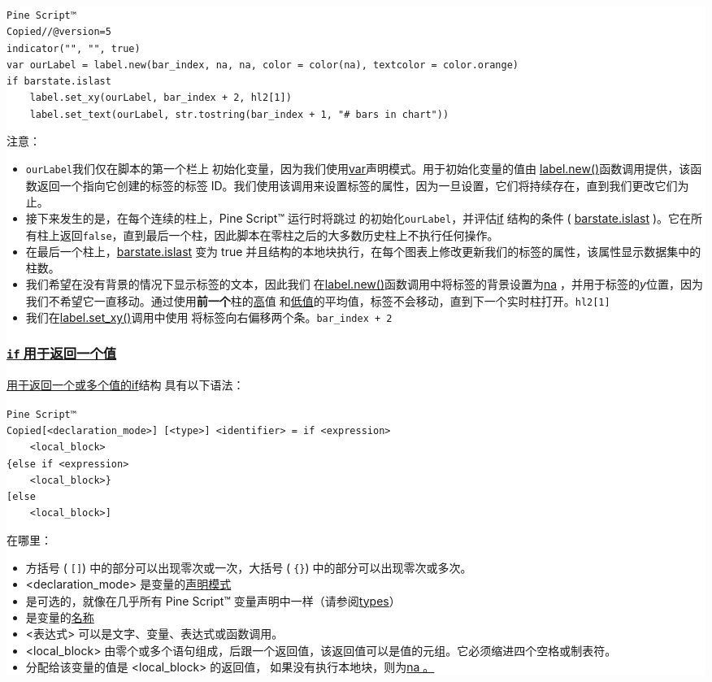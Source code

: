 ```
Pine Script™
Copied//@version=5
indicator("", "", true)
var ourLabel = label.new(bar_index, na, na, color = color(na), textcolor = color.orange)
if barstate.islast
    label.set_xy(ourLabel, bar_index + 2, hl2[1])
    label.set_text(ourLabel, str.tostring(bar_index + 1, "# bars in chart"))
```

注意：

- `ourLabel`我们仅在脚本的第一个栏上 初始化变量，因为我们使用[var](https://www.tradingview.com/pine-script-reference/v5/#op_var)声明模式。用于初始化变量的值由 [label.new()](https://www.tradingview.com/pine-script-reference/v5/#fun_label{dot}new)函数调用提供，该函数返回一个指向它创建的标签的标签 ID。我们使用该调用来设置标签的属性，因为一旦设置，它们将持续存在，直到我们更改它们为止。
- 接下来发生的是，在每个连续的柱上，Pine Script™ 运行时将跳过 的初始化`ourLabel`，并评估[if](https://www.tradingview.com/pine-script-reference/v5/#op_if) 结构的条件 ( [barstate.islast](https://www.tradingview.com/pine-script-reference/v5/#var_barstate{dot}islast) )。它在所有柱上返回`false`，直到最后一个柱，因此脚本在零柱之后的大多数历史柱上不执行任何操作。
- 在最后一个柱上，[barstate.islast](https://www.tradingview.com/pine-script-reference/v5/#var_barstate{dot}islast) 变为 true 并且结构的本地块执行，在每个图表上修改更新我们的标签的属性，该属性显示数据集中的柱数。
- 我们希望在没有背景的情况下显示标签的文本，因此我们 在[label.new()](https://www.tradingview.com/pine-script-reference/v5/#fun_label{dot}new)函数调用中将标签的背景设置为[na](https://www.tradingview.com/pine-script-reference/v5/#var_na) ，并用于标签的*y*位置，因为我们不希望它一直移动。通过使用**前一个**柱的[高](https://www.tradingview.com/pine-script-reference/v5/#var_high)值 和[低值](https://www.tradingview.com/pine-script-reference/v5/#var_low)的平均值，标签不会移动，直到下一个实时柱打开。`hl2[1]`
- 我们在[label.set_xy()](https://www.tradingview.com/pine-script-reference/v5/#fun_label{dot}set_xy)调用中使用 将标签向右偏移两个条。`bar_index + 2`

### [`if` 用于返回一个值](https://www.tradingview.com/pine-script-docs/en/v5/language/Conditional_structures.html#id4)

[用于返回一个或多个值的if](https://www.tradingview.com/pine-script-reference/v5/#op_if)结构 具有以下语法：

```
Pine Script™
Copied[<declaration_mode>] [<type>] <identifier> = if <expression>
    <local_block>
{else if <expression>
    <local_block>}
[else
    <local_block>]
```

在哪里：

- 方括号 ( `[]`) 中的部分可以出现零次或一次，大括号 ( `{}`) 中的部分可以出现零次或多次。
- <declaration_mode> 是变量的[声明模式](https://www.tradingview.com/pine-script-docs/en/v5/language/Variable_declarations.html#pagevariabledeclarations-declarationmodes)
- <type> 是可选的，就像在几乎所有 Pine Script™ 变量声明中一样（请参阅[types](https://www.tradingview.com/pine-script-docs/en/v5/language/Type_system.html#pagetypesystem-types)）
- <identifier> 是变量的[名称](https://www.tradingview.com/pine-script-docs/en/v5/language/Identifiers.html#pageidentifiers)
- <表达式> 可以是文字、变量、表达式或函数调用。
- <local_block> 由零个或多个语句组成，后跟一个返回值，该返回值可以是值的元组。它必须缩进四个空格或制表符。
- 分配给该变量的值是 <local_block> 的返回值， 如果没有执行本地块，则为[na 。](https://www.tradingview.com/pine-script-reference/v5/#var_na)
